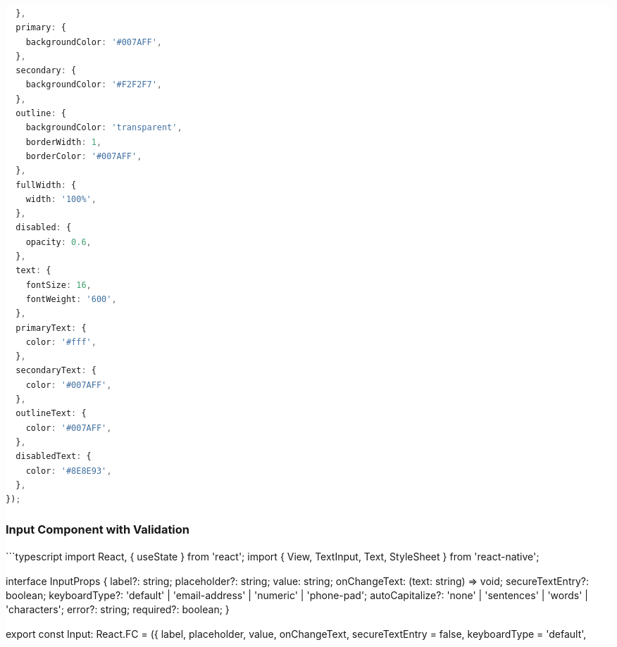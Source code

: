 ```typescript
  },
  primary: {
    backgroundColor: '#007AFF',
  },
  secondary: {
    backgroundColor: '#F2F2F7',
  },
  outline: {
    backgroundColor: 'transparent',
    borderWidth: 1,
    borderColor: '#007AFF',
  },
  fullWidth: {
    width: '100%',
  },
  disabled: {
    opacity: 0.6,
  },
  text: {
    fontSize: 16,
    fontWeight: '600',
  },
  primaryText: {
    color: '#fff',
  },
  secondaryText: {
    color: '#007AFF',
  },
  outlineText: {
    color: '#007AFF',
  },
  disabledText: {
    color: '#8E8E93',
  },
});
```
</dartinbot-component>

### Input Component with Validation
<dartinbot-component type="input">
```typescript
import React, { useState } from 'react';
import { View, TextInput, Text, StyleSheet } from 'react-native';

interface InputProps {
  label?: string;
  placeholder?: string;
  value: string;
  onChangeText: (text: string) => void;
  secureTextEntry?: boolean;
  keyboardType?: 'default' | 'email-address' | 'numeric' | 'phone-pad';
  autoCapitalize?: 'none' | 'sentences' | 'words' | 'characters';
  error?: string;
  required?: boolean;
}

export const Input: React.FC<InputProps> = ({
  label,
  placeholder,
  value,
  onChangeText,
  secureTextEntry = false,
  keyboardType = 'default',
```